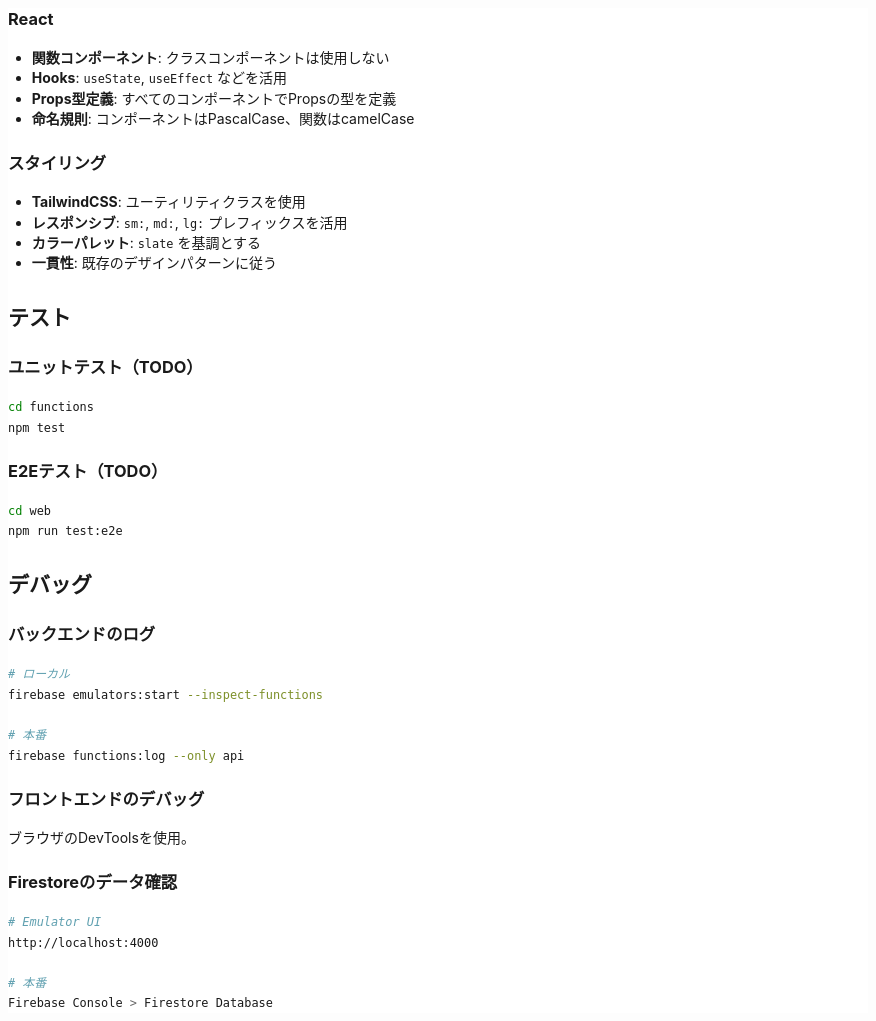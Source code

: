 ### React

- **関数コンポーネント**: クラスコンポーネントは使用しない
- **Hooks**: `useState`, `useEffect` などを活用
- **Props型定義**: すべてのコンポーネントでPropsの型を定義
- **命名規則**: コンポーネントはPascalCase、関数はcamelCase

### スタイリング

- **TailwindCSS**: ユーティリティクラスを使用
- **レスポンシブ**: `sm:`, `md:`, `lg:` プレフィックスを活用
- **カラーパレット**: `slate` を基調とする
- **一貫性**: 既存のデザインパターンに従う

## テスト

### ユニットテスト（TODO）

```bash
cd functions
npm test
```

### E2Eテスト（TODO）

```bash
cd web
npm run test:e2e
```

## デバッグ

### バックエンドのログ

```bash
# ローカル
firebase emulators:start --inspect-functions

# 本番
firebase functions:log --only api
```

### フロントエンドのデバッグ

ブラウザのDevToolsを使用。

### Firestoreのデータ確認

```bash
# Emulator UI
http://localhost:4000

# 本番
Firebase Console > Firestore Database
```

